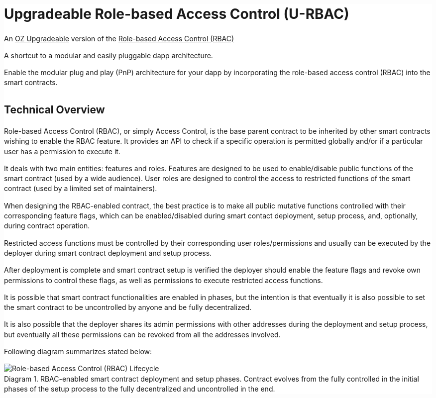 # Upgradeable Role-based Access Control (U-RBAC) #
An [OZ Upgradeable](https://docs.openzeppelin.com/contracts/4.x/api/proxy)
version of the [Role-based Access Control (RBAC)](https://github.com/lazy-sol/access-control)

A shortcut to a modular and easily pluggable dapp architecture.

Enable the modular plug and play (PnP) architecture for your dapp by incorporating the role-based access control (RBAC)
into the smart contracts.

## Technical Overview

Role-based Access Control (RBAC), or simply Access Control, is the base parent contract to be inherited by other smart
contracts wishing to enable the RBAC feature. It provides an API to check if a specific operation is permitted globally
and/or if a particular user has a permission to execute it.

It deals with two main entities: features and roles. Features are designed to be used to enable/disable public functions
of the smart contract (used by a wide audience). User roles are designed to control the access to restricted functions
of the smart contract (used by a limited set of maintainers).

When designing the RBAC-enabled contract, the best practice is to make all public mutative functions controlled with
their corresponding feature flags, which can be enabled/disabled during smart contact deployment, setup process, and,
optionally, during contract operation.

Restricted access functions must be controlled by their corresponding user roles/permissions and usually can be executed
by the deployer during smart contract deployment and setup process.

After deployment is complete and smart contract setup is verified the deployer should enable the feature flags and
revoke own permissions to control these flags, as well as permissions to execute restricted access functions.

It is possible that smart contract functionalities are enabled in phases, but the intention is that eventually it is
also possible to set the smart contract to be uncontrolled by anyone and be fully decentralized.

It is also possible that the deployer shares its admin permissions with other addresses during the deployment and setup
process, but eventually all these permissions can be revoked from all the addresses involved.

Following diagram summarizes stated below:

![Role-based Access Control (RBAC) Lifecycle](Role-based%20Access%20Control%20%28RBAC%29%20Lifecycle.png)  
Diagram 1. RBAC-enabled smart contract deployment and setup phases. Contract evolves from the fully controlled in the
initial phases of the setup process to the fully decentralized and uncontrolled in the end.
